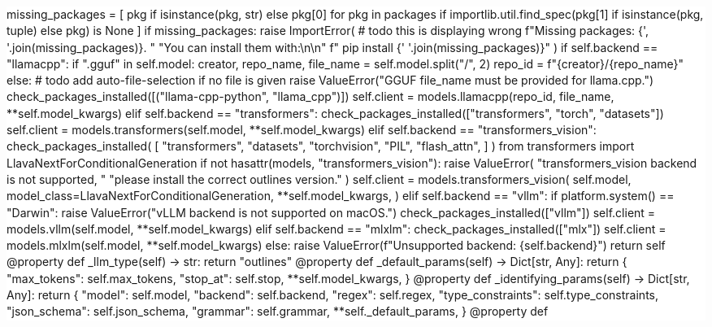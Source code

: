 missing_packages = [                     pkg if isinstance(pkg, str) else pkg[0]                     for pkg in packages                     if importlib.util.find_spec(pkg[1] if isinstance(pkg, tuple) else pkg)                     is None                 ]                 if missing_packages:                     raise ImportError(  # todo this is displaying wrong                         f"Missing packages: {', '.join(missing_packages)}. "                         "You can install them with:\n\n"                         f"    pip install {' '.join(missing_packages)}"                     )                  if self.backend == "llamacpp":                 if ".gguf" in self.model:                     creator, repo_name, file_name = self.model.split("/", 2)                     repo_id = f"{creator}/{repo_name}"                 else:  # todo add auto-file-selection if no file is given                     raise ValueError("GGUF file_name must be provided for llama.cpp.")                 check_packages_installed([("llama-cpp-python", "llama_cpp")])                 self.client = models.llamacpp(repo_id, file_name, **self.model_kwargs)             elif self.backend == "transformers":                 check_packages_installed(["transformers", "torch", "datasets"])                 self.client = models.transformers(self.model, **self.model_kwargs)             elif self.backend == "transformers_vision":                 check_packages_installed(                     [                         "transformers",                         "datasets",                         "torchvision",                         "PIL",                         "flash_attn",                     ]                 )                 from transformers import LlavaNextForConditionalGeneration                      if not hasattr(models, "transformers_vision"):                     raise ValueError(                         "transformers_vision backend is not supported, "                         "please install the correct outlines version."                     )                 self.client = models.transformers_vision(                     self.model,                     model_class=LlavaNextForConditionalGeneration,                     **self.model_kwargs,                 )             elif self.backend == "vllm":                 if platform.system() == "Darwin":                     raise ValueError("vLLM backend is not supported on macOS.")                 check_packages_installed(["vllm"])                 self.client = models.vllm(self.model, **self.model_kwargs)             elif self.backend == "mlxlm":                 check_packages_installed(["mlx"])                 self.client = models.mlxlm(self.model, **self.model_kwargs)             else:                 raise ValueError(f"Unsupported backend: {self.backend}")                  return self                             @property         def _llm_type(self) -> str:             return "outlines"              @property         def _default_params(self) -> Dict[str, Any]:             return {                 "max_tokens": self.max_tokens,                 "stop_at": self.stop,                 **self.model_kwargs,             }              @property         def _identifying_params(self) -> Dict[str, Any]:             return {                 "model": self.model,                 "backend": self.backend,                 "regex": self.regex,                 "type_constraints": self.type_constraints,                 "json_schema": self.json_schema,                 "grammar": self.grammar,                 **self._default_params,             }              @property         def
